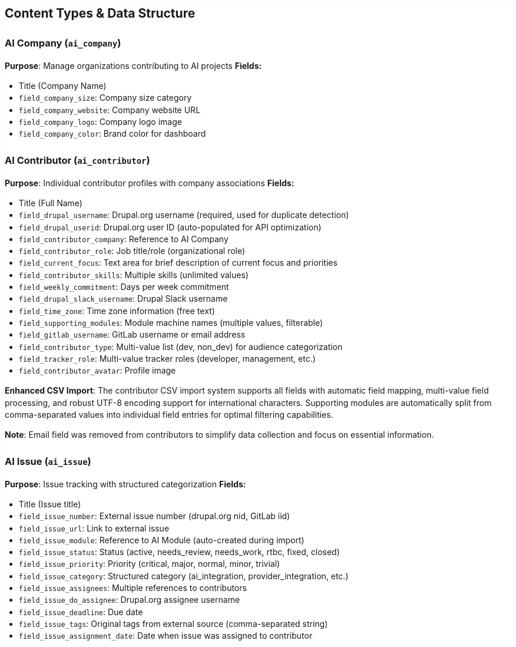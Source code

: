 ## Content Types & Data Structure

### AI Company (`ai_company`)
**Purpose**: Manage organizations contributing to AI projects
**Fields:**
- Title (Company Name)
- `field_company_size`: Company size category
- `field_company_website`: Company website URL
- `field_company_logo`: Company logo image
- `field_company_color`: Brand color for dashboard

### AI Contributor (`ai_contributor`)
**Purpose**: Individual contributor profiles with company associations
**Fields:**
- Title (Full Name)
- `field_drupal_username`: Drupal.org username (required, used for duplicate detection)
- `field_drupal_userid`: Drupal.org user ID (auto-populated for API optimization)
- `field_contributor_company`: Reference to AI Company
- `field_contributor_role`: Job title/role (organizational role)
- `field_current_focus`: Text area for brief description of current focus and priorities
- `field_contributor_skills`: Multiple skills (unlimited values)
- `field_weekly_commitment`: Days per week commitment
- `field_drupal_slack_username`: Drupal Slack username
- `field_time_zone`: Time zone information (free text)
- `field_supporting_modules`: Module machine names (multiple values, filterable)
- `field_gitlab_username`: GitLab username or email address
- `field_contributor_type`: Multi-value list (dev, non_dev) for audience categorization
- `field_tracker_role`: Multi-value tracker roles (developer, management, etc.)
- `field_contributor_avatar`: Profile image

**Enhanced CSV Import**: The contributor CSV import system supports all fields with automatic field mapping, multi-value field processing, and robust UTF-8 encoding support for international characters. Supporting modules are automatically split from comma-separated values into individual field entries for optimal filtering capabilities.

**Note**: Email field was removed from contributors to simplify data collection and focus on essential information.

### AI Issue (`ai_issue`)
**Purpose**: Issue tracking with structured categorization
**Fields:**
- Title (Issue title)
- `field_issue_number`: External issue number (drupal.org nid, GitLab iid)
- `field_issue_url`: Link to external issue
- `field_issue_module`: Reference to AI Module (auto-created during import)
- `field_issue_status`: Status (active, needs_review, needs_work, rtbc, fixed, closed)
- `field_issue_priority`: Priority (critical, major, normal, minor, trivial)
- `field_issue_category`: Structured category (ai_integration, provider_integration, etc.)
- `field_issue_assignees`: Multiple references to contributors
- `field_issue_do_assignee`: Drupal.org assignee username
- `field_issue_deadline`: Due date
- `field_issue_tags`: Original tags from external source (comma-separated string)
- `field_issue_assignment_date`: Date when issue was assigned to contributor
